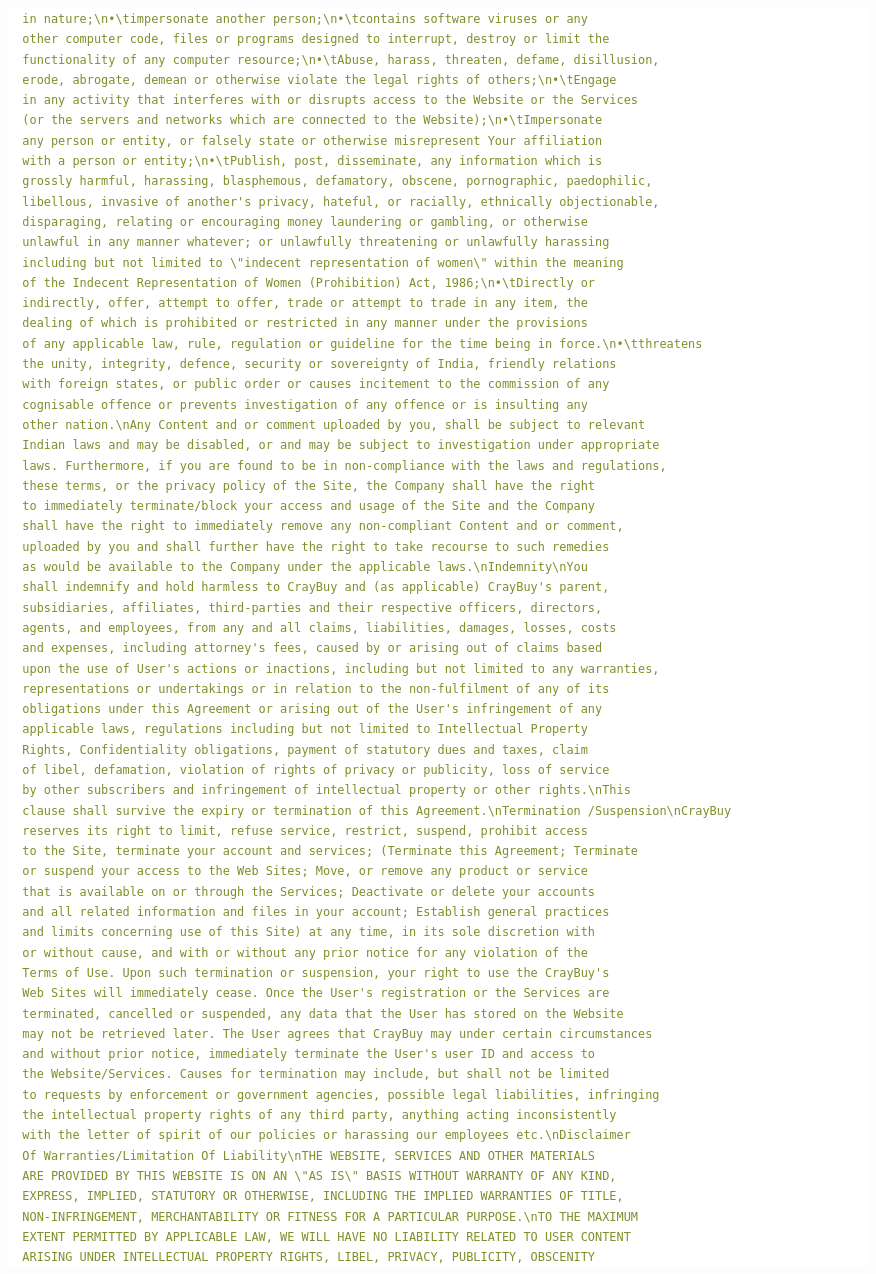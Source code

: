 ```yaml
  in nature;\n•\timpersonate another person;\n•\tcontains software viruses or any
  other computer code, files or programs designed to interrupt, destroy or limit the
  functionality of any computer resource;\n•\tAbuse, harass, threaten, defame, disillusion,
  erode, abrogate, demean or otherwise violate the legal rights of others;\n•\tEngage
  in any activity that interferes with or disrupts access to the Website or the Services
  (or the servers and networks which are connected to the Website);\n•\tImpersonate
  any person or entity, or falsely state or otherwise misrepresent Your affiliation
  with a person or entity;\n•\tPublish, post, disseminate, any information which is
  grossly harmful, harassing, blasphemous, defamatory, obscene, pornographic, paedophilic,
  libellous, invasive of another's privacy, hateful, or racially, ethnically objectionable,
  disparaging, relating or encouraging money laundering or gambling, or otherwise
  unlawful in any manner whatever; or unlawfully threatening or unlawfully harassing
  including but not limited to \"indecent representation of women\" within the meaning
  of the Indecent Representation of Women (Prohibition) Act, 1986;\n•\tDirectly or
  indirectly, offer, attempt to offer, trade or attempt to trade in any item, the
  dealing of which is prohibited or restricted in any manner under the provisions
  of any applicable law, rule, regulation or guideline for the time being in force.\n•\tthreatens
  the unity, integrity, defence, security or sovereignty of India, friendly relations
  with foreign states, or public order or causes incitement to the commission of any
  cognisable offence or prevents investigation of any offence or is insulting any
  other nation.\nAny Content and or comment uploaded by you, shall be subject to relevant
  Indian laws and may be disabled, or and may be subject to investigation under appropriate
  laws. Furthermore, if you are found to be in non-compliance with the laws and regulations,
  these terms, or the privacy policy of the Site, the Company shall have the right
  to immediately terminate/block your access and usage of the Site and the Company
  shall have the right to immediately remove any non-compliant Content and or comment,
  uploaded by you and shall further have the right to take recourse to such remedies
  as would be available to the Company under the applicable laws.\nIndemnity\nYou
  shall indemnify and hold harmless to CrayBuy and (as applicable) CrayBuy's parent,
  subsidiaries, affiliates, third-parties and their respective officers, directors,
  agents, and employees, from any and all claims, liabilities, damages, losses, costs
  and expenses, including attorney's fees, caused by or arising out of claims based
  upon the use of User's actions or inactions, including but not limited to any warranties,
  representations or undertakings or in relation to the non-fulfilment of any of its
  obligations under this Agreement or arising out of the User's infringement of any
  applicable laws, regulations including but not limited to Intellectual Property
  Rights, Confidentiality obligations, payment of statutory dues and taxes, claim
  of libel, defamation, violation of rights of privacy or publicity, loss of service
  by other subscribers and infringement of intellectual property or other rights.\nThis
  clause shall survive the expiry or termination of this Agreement.\nTermination /Suspension\nCrayBuy
  reserves its right to limit, refuse service, restrict, suspend, prohibit access
  to the Site, terminate your account and services; (Terminate this Agreement; Terminate
  or suspend your access to the Web Sites; Move, or remove any product or service
  that is available on or through the Services; Deactivate or delete your accounts
  and all related information and files in your account; Establish general practices
  and limits concerning use of this Site) at any time, in its sole discretion with
  or without cause, and with or without any prior notice for any violation of the
  Terms of Use. Upon such termination or suspension, your right to use the CrayBuy's
  Web Sites will immediately cease. Once the User's registration or the Services are
  terminated, cancelled or suspended, any data that the User has stored on the Website
  may not be retrieved later. The User agrees that CrayBuy may under certain circumstances
  and without prior notice, immediately terminate the User's user ID and access to
  the Website/Services. Causes for termination may include, but shall not be limited
  to requests by enforcement or government agencies, possible legal liabilities, infringing
  the intellectual property rights of any third party, anything acting inconsistently
  with the letter of spirit of our policies or harassing our employees etc.\nDisclaimer
  Of Warranties/Limitation Of Liability\nTHE WEBSITE, SERVICES AND OTHER MATERIALS
  ARE PROVIDED BY THIS WEBSITE IS ON AN \"AS IS\" BASIS WITHOUT WARRANTY OF ANY KIND,
  EXPRESS, IMPLIED, STATUTORY OR OTHERWISE, INCLUDING THE IMPLIED WARRANTIES OF TITLE,
  NON-INFRINGEMENT, MERCHANTABILITY OR FITNESS FOR A PARTICULAR PURPOSE.\nTO THE MAXIMUM
  EXTENT PERMITTED BY APPLICABLE LAW, WE WILL HAVE NO LIABILITY RELATED TO USER CONTENT
  ARISING UNDER INTELLECTUAL PROPERTY RIGHTS, LIBEL, PRIVACY, PUBLICITY, OBSCENITY
```